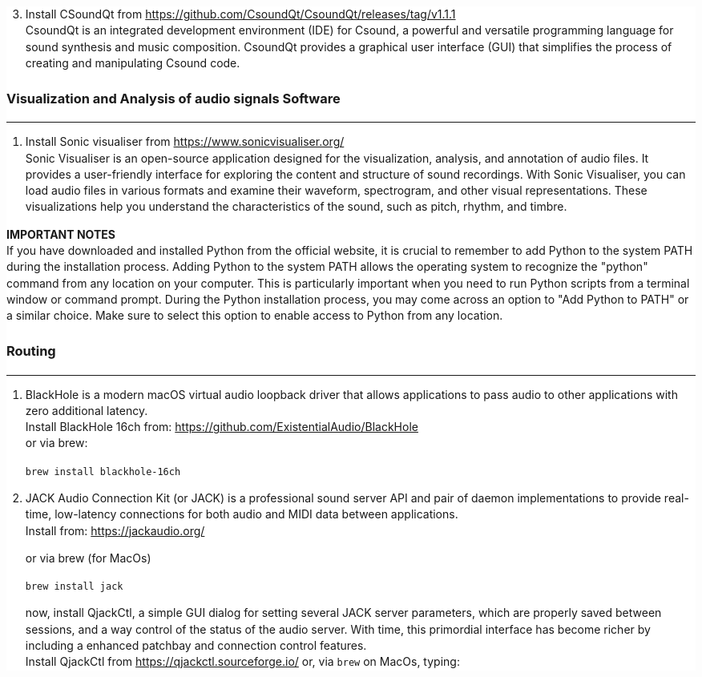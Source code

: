 3. Install CSoundQt from <https://github.com/CsoundQt/CsoundQt/releases/tag/v1.1.1>  
   CsoundQt is an integrated development environment (IDE) for Csound, a powerful and versatile programming language for sound synthesis and music composition. CsoundQt provides a graphical user interface (GUI) that simplifies the process of creating and manipulating Csound code.

### **Visualization and Analysis of audio signals Software**  

---  

1. Install Sonic visualiser from <https://www.sonicvisualiser.org/>  
   Sonic Visualiser is an open-source application designed for the visualization, analysis, and annotation of audio files. It provides a user-friendly interface for exploring the content and structure of sound recordings.
   With Sonic Visualiser, you can load audio files in various formats and examine their waveform, spectrogram, and other visual representations. These visualizations help you understand the characteristics of the sound, such as pitch, rhythm, and timbre.

**IMPORTANT NOTES**  
If you have downloaded and installed Python from the official website, it is crucial to remember to add Python to the system PATH during the installation process. Adding Python to the system PATH allows the operating system to recognize the "python" command from any location on your computer. This is particularly important when you need to run Python scripts from a terminal window or command prompt. During the Python installation process, you may come across an option to "Add Python to PATH" or a similar choice. Make sure to select this option to enable access to Python from any location.

### **Routing**  

---

1. BlackHole is a modern macOS virtual audio loopback driver that allows applications to pass audio to other applications with zero additional latency.  
   Install BlackHole 16ch from: <https://github.com/ExistentialAudio/BlackHole>  
   or via brew:  

   ```sh
   brew install blackhole-16ch
   ```  

2. JACK Audio Connection Kit (or JACK) is a professional sound server API and pair of daemon implementations to provide real-time, low-latency connections for both audio and MIDI data between applications.  
   Install from: <https://jackaudio.org/>  

   or via brew (for MacOs)

   ```sh
   brew install jack
   ```  

   now, install QjackCtl, a simple GUI dialog for setting several JACK server parameters, which are properly saved between sessions, and a way control of the status of the audio server. With time, this primordial interface has become richer by including a enhanced patchbay and connection control features.  
   Install QjackCtl from <https://qjackctl.sourceforge.io/> or, via `brew` on MacOs, typing:
